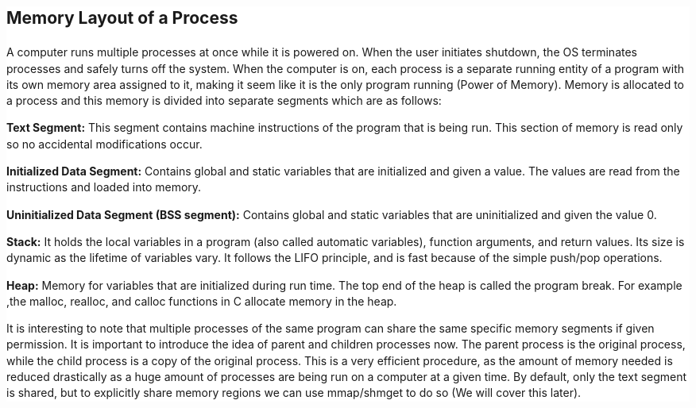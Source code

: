 ## **Memory Layout of a Process**
A computer runs multiple processes at once while it is powered on. When the user initiates shutdown, the OS terminates processes and safely turns off the system. When the computer is on, each process is a separate running entity of a program with its own memory area assigned to it, making it seem like it is the only program running (Power of  Memory). Memory is allocated to a process and this memory is divided into separate segments which are as follows:  

**Text Segment:** This segment contains machine instructions of the program that is being run. This section of memory is read only so no accidental modifications occur.  

**Initialized Data Segment:** Contains global and static variables that are initialized and given a value. The values are read from the instructions and loaded into memory.  

**Uninitialized Data Segment (BSS segment):** Contains global and static variables that are uninitialized and given the value 0.  

**Stack:** It holds the local variables in a program (also called automatic variables), function arguments, and return values. Its size is dynamic as the lifetime of variables vary. It follows the LIFO principle, and is fast because of the simple push/pop operations.  

**Heap:** Memory for variables that are initialized during run time. The top end of the heap is called the program break. For example ,the malloc, realloc, and calloc functions in C allocate memory in the heap.  

It is interesting to note that multiple processes of the same program can share the same specific memory segments if given permission. It is important to introduce the idea of parent and children processes now. The parent process is the original process, while the child process is a copy of the original process. This is a very efficient procedure, as the amount of memory needed is reduced drastically as a huge amount of processes are being run on a computer at a given time. By default, only the text segment is shared, but to explicitly share memory regions we can use mmap/shmget to do so (We will cover this later).
